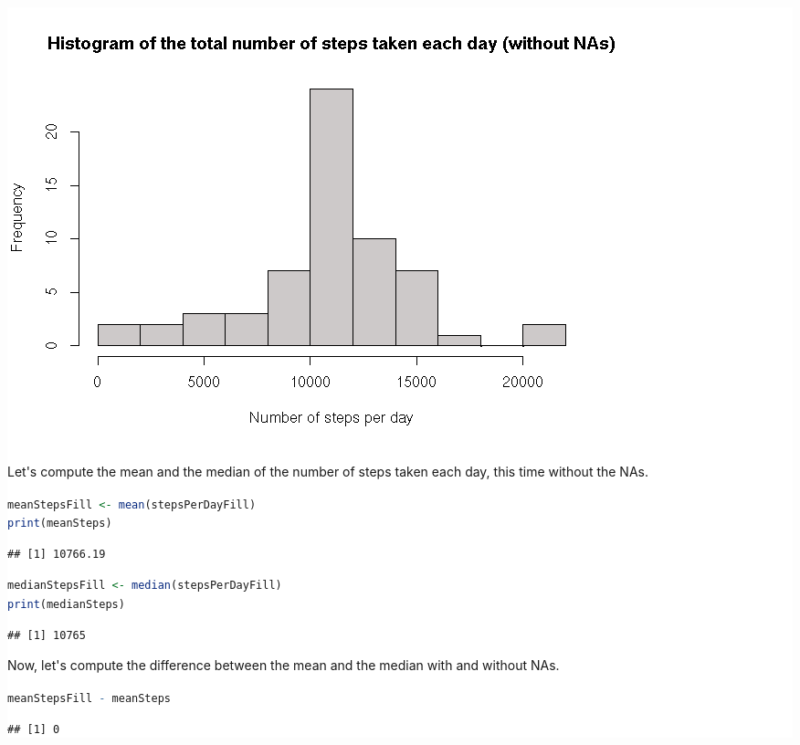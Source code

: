 ![](PA1_template_files/figure-html/unnamed-chunk-10-1.png) 

Let's compute the mean and the median of the number of steps taken each day, this
time without the NAs.


```r
meanStepsFill <- mean(stepsPerDayFill)
print(meanSteps)
```

```
## [1] 10766.19
```


```r
medianStepsFill <- median(stepsPerDayFill)
print(medianSteps)
```

```
## [1] 10765
```

Now, let's compute the difference between the mean and the median with and without
NAs.


```r
meanStepsFill - meanSteps
```

```
## [1] 0
```
